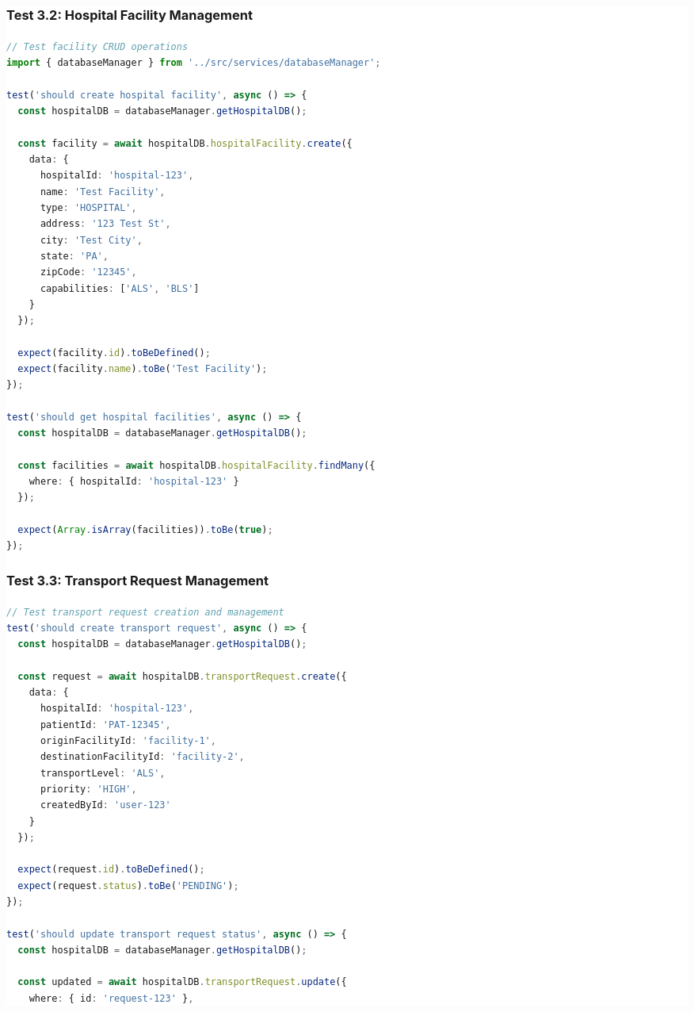 ### **Test 3.2: Hospital Facility Management**
```typescript
// Test facility CRUD operations
import { databaseManager } from '../src/services/databaseManager';

test('should create hospital facility', async () => {
  const hospitalDB = databaseManager.getHospitalDB();
  
  const facility = await hospitalDB.hospitalFacility.create({
    data: {
      hospitalId: 'hospital-123',
      name: 'Test Facility',
      type: 'HOSPITAL',
      address: '123 Test St',
      city: 'Test City',
      state: 'PA',
      zipCode: '12345',
      capabilities: ['ALS', 'BLS']
    }
  });
  
  expect(facility.id).toBeDefined();
  expect(facility.name).toBe('Test Facility');
});

test('should get hospital facilities', async () => {
  const hospitalDB = databaseManager.getHospitalDB();
  
  const facilities = await hospitalDB.hospitalFacility.findMany({
    where: { hospitalId: 'hospital-123' }
  });
  
  expect(Array.isArray(facilities)).toBe(true);
});
```

### **Test 3.3: Transport Request Management**
```typescript
// Test transport request creation and management
test('should create transport request', async () => {
  const hospitalDB = databaseManager.getHospitalDB();
  
  const request = await hospitalDB.transportRequest.create({
    data: {
      hospitalId: 'hospital-123',
      patientId: 'PAT-12345',
      originFacilityId: 'facility-1',
      destinationFacilityId: 'facility-2',
      transportLevel: 'ALS',
      priority: 'HIGH',
      createdById: 'user-123'
    }
  });
  
  expect(request.id).toBeDefined();
  expect(request.status).toBe('PENDING');
});

test('should update transport request status', async () => {
  const hospitalDB = databaseManager.getHospitalDB();
  
  const updated = await hospitalDB.transportRequest.update({
    where: { id: 'request-123' },
```